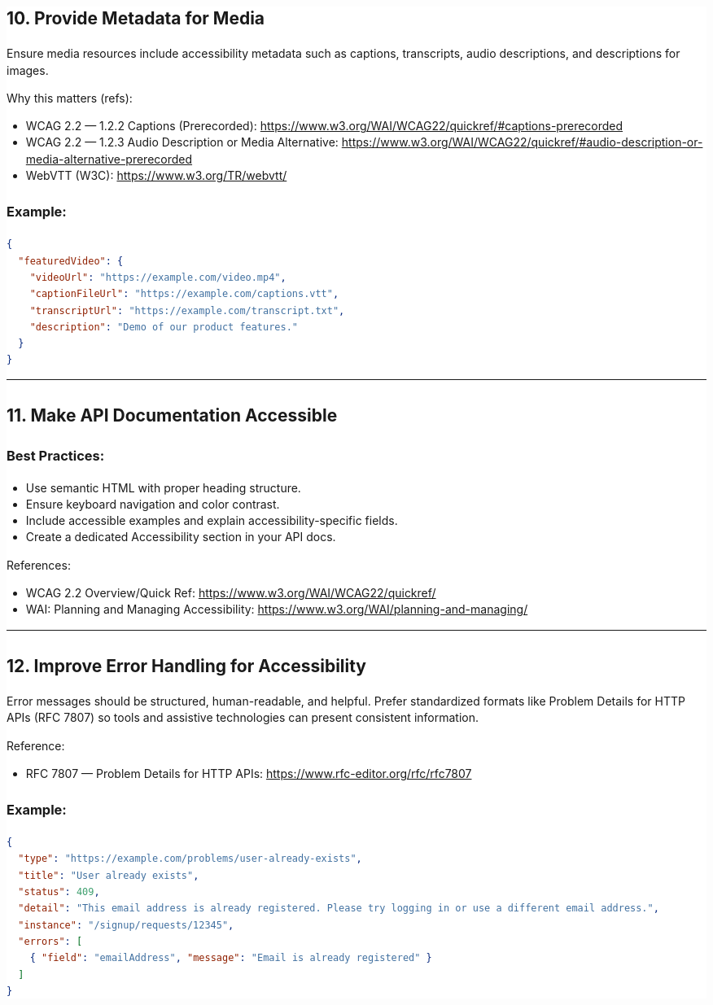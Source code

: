 
## 10. Provide Metadata for Media

Ensure media resources include accessibility metadata such as captions, transcripts, audio descriptions, and descriptions for images.

Why this matters (refs):
- WCAG 2.2 — 1.2.2 Captions (Prerecorded): https://www.w3.org/WAI/WCAG22/quickref/#captions-prerecorded
- WCAG 2.2 — 1.2.3 Audio Description or Media Alternative: https://www.w3.org/WAI/WCAG22/quickref/#audio-description-or-media-alternative-prerecorded
- WebVTT (W3C): https://www.w3.org/TR/webvtt/

### Example:
```json
{
  "featuredVideo": {
    "videoUrl": "https://example.com/video.mp4",
    "captionFileUrl": "https://example.com/captions.vtt",
    "transcriptUrl": "https://example.com/transcript.txt",
    "description": "Demo of our product features."
  }
}
```

---

## 11. Make API Documentation Accessible

### Best Practices:
- Use semantic HTML with proper heading structure.
- Ensure keyboard navigation and color contrast.
- Include accessible examples and explain accessibility-specific fields.
- Create a dedicated Accessibility section in your API docs.

References:
- WCAG 2.2 Overview/Quick Ref: https://www.w3.org/WAI/WCAG22/quickref/
- WAI: Planning and Managing Accessibility: https://www.w3.org/WAI/planning-and-managing/

---

## 12. Improve Error Handling for Accessibility

Error messages should be structured, human-readable, and helpful. Prefer standardized formats like Problem Details for HTTP APIs (RFC 7807) so tools and assistive technologies can present consistent information.

Reference:
- RFC 7807 — Problem Details for HTTP APIs: https://www.rfc-editor.org/rfc/rfc7807

### Example:
```json
{
  "type": "https://example.com/problems/user-already-exists",
  "title": "User already exists",
  "status": 409,
  "detail": "This email address is already registered. Please try logging in or use a different email address.",
  "instance": "/signup/requests/12345",
  "errors": [
    { "field": "emailAddress", "message": "Email is already registered" }
  ]
}
```
